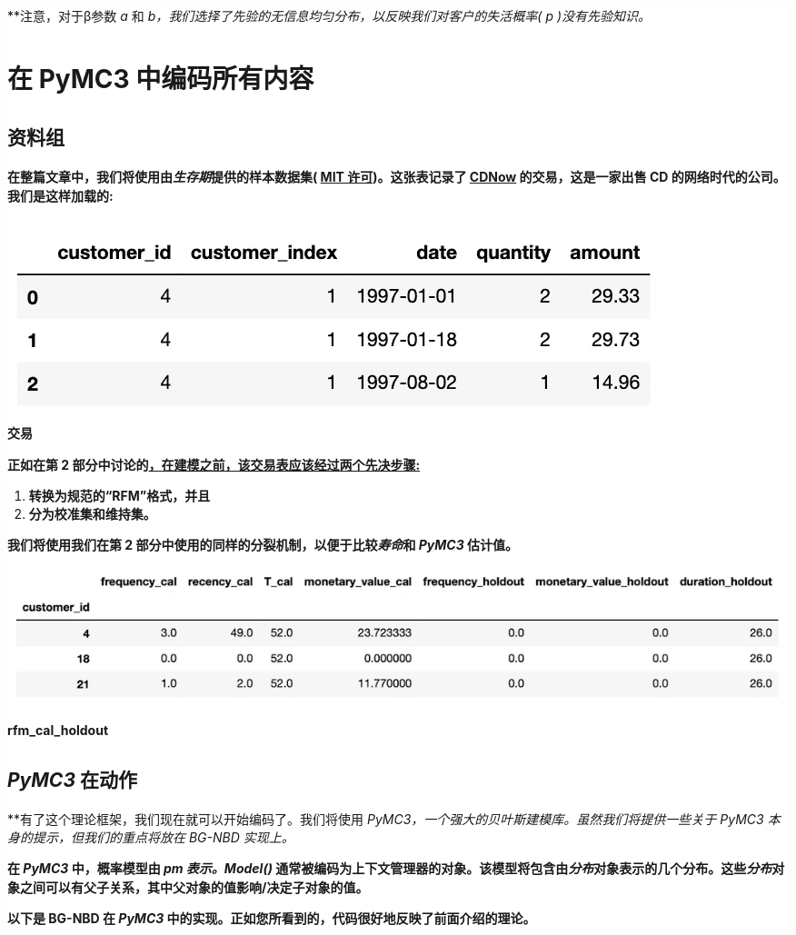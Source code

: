 
**注意，对于β参数 *a* 和 *b，*我们选择了先验的无信息均匀分布，以反映我们对客户的失活概率( *p* )没有先验知识。**

# **在 PyMC3 中编码所有内容**

## **资料组**

**在整篇文章中，我们将使用由*生存期*提供的样本数据集( [MIT 许可](https://github.com/CamDavidsonPilon/lifetimes))。这张表记录了 [CDNow](https://en.wikipedia.org/wiki/CDNow) 的交易，这是一家出售 CD 的网络时代的公司。我们是这样加载的:**

**![](img/50feb8f0d3abc49fe7a4005afeb8d897.png)**

****交易****

**正如在第 2 部分中讨论的[，在建模之前，该交易表应该经过两个先决步骤:](https://medium.com/@meraldo.antonio/71171a35f654#2b5f-e66d9b5b6df0)**

1.  **转换为规范的“RFM”格式，并且**
2.  **分为校准集和维持集。**

**我们将使用我们在第 2 部分中使用的同样的分裂机制，以便于比较*寿命*和 *PyMC3* 估计值。**

**![](img/dbf078accdeef34e502932370a44e57d.png)**

****rfm_cal_holdout****

## ***PyMC3* 在动作**

**有了这个理论框架，我们现在就可以开始编码了。我们将使用 *PyMC3，*一个强大的贝叶斯建模库。虽然我们将提供一些关于 *PyMC3* 本身的提示，但我们的重点将放在 BG-NBD 实现上。**

**在 *PyMC3* 中，概率模型由 *pm 表示。Model()* 通常被编码为上下文管理器的对象。该模型将包含由*分布*对象表示的几个分布。这些*分布*对象之间可以有父子关系，其中父对象的值影响/决定子对象的值。**

**以下是 BG-NBD 在 *PyMC3* 中的实现。正如您所看到的，代码很好地反映了前面介绍的理论。**
